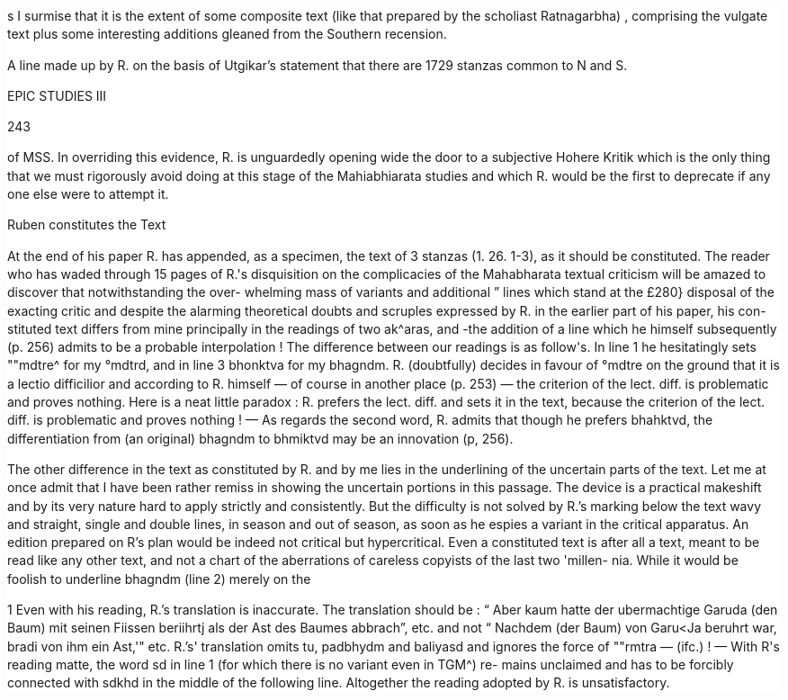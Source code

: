 s I surmise that it is the extent of some composite text (like that prepared
by the scholiast Ratnagarbha) , comprising the vulgate text plus some interesting
additions gleaned from the Southern recension.

A line made up by R. on the basis of Utgikar’s statement that there are
1729 stanzas common to N and S.



EPIC STUDIES III


243


of MSS. In overriding this evidence, R. is unguardedly opening wide the
door to a subjective Hohere Kritik which is the only thing that we must
rigorously avoid doing at this stage of the Mahiabhiarata studies and which
R. would be the first to deprecate if any one else were to attempt it.

Ruben constitutes the Text

At the end of his paper R. has appended, as a specimen, the text of 3
stanzas (1. 26. 1-3), as it should be constituted. The reader who has waded
through 15 pages of R.'s disquisition on the complicacies of the Mahabharata
textual criticism will be amazed to discover that notwithstanding the over-
whelming mass of variants and additional ” lines which stand at the
£280} disposal of the exacting critic and despite the alarming theoretical
doubts and scruples expressed by R. in the earlier part of his paper, his con-
stituted text differs from mine principally in the readings of two ak^aras, and
-the addition of a line which he himself subsequently (p. 256) admits to be
a probable interpolation ! The difference between our readings is as follow's.
In line 1 he hesitatingly sets ""mdtre^ for my °mdtrd, and in line 3 bhonktva
for my bhagndm. R. (doubtfully) decides in favour of °mdtre on the ground
that it is a lectio difficilior and according to R. himself — of course in another
place (p. 253) — the criterion of the lect. diff. is problematic and proves
nothing. Here is a neat little paradox : R. prefers the lect. diff. and sets it
in the text, because the criterion of the lect. diff. is problematic and proves
nothing ! — As regards the second word, R. admits that though he prefers
bhahktvd, the differentiation from (an original) bhagndm to bhmiktvd may
be an innovation (p, 256).

The other difference in the text as constituted by R. and by me lies in
the underlining of the uncertain parts of the text. Let me at once admit that
I have been rather remiss in showing the uncertain portions in this passage.
The device is a practical makeshift and by its very nature hard to apply
strictly and consistently. But the difficulty is not solved by R.’s marking
below the text wavy and straight, single and double lines, in season and out
of season, as soon as he espies a variant in the critical apparatus. An edition
prepared on R’s plan would be indeed not critical but hypercritical. Even
a constituted text is after all a text, meant to be read like any other text,
and not a chart of the aberrations of careless copyists of the last two 'millen-
nia. While it would be foolish to underline bhagndm (line 2) merely on the

1 Even with his reading, R.’s translation is inaccurate. The translation should
be : “ Aber kaum hatte der ubermachtige Garuda (den Baum) mit seinen Fiissen
beriihrtj als der Ast des Baumes abbrach”, etc. and not “ Nachdem (der Baum)
von Garu<Ja beruhrt war, bradi von ihm ein Ast,'" etc. R.’s' translation omits tu,
padbhydm and baliyasd and ignores the force of ""rmtra — (ifc.) ! — With R's reading
matte, the word sd in line 1 (for which there is no variant even in TGM^) re-
mains unclaimed and has to be forcibly connected with sdkhd in the middle of the
following line. Altogether the reading adopted by R. is unsatisfactory.
